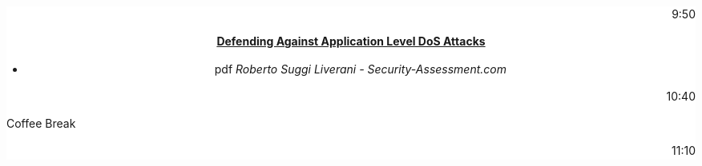 </tr>

<tr>

<td class="tcell2" valign="top">

<div align="right">

9:50

</div>

</td>

<td bgcolor="#EEEEEE" class="tcell">

<div align="center">

<b>[Defending Against Application Level DoS
Attacks](http://www.owasp.org/images/0/04/Roberto_Suggi_Liverani_OWASPNZDAY2010-Defending_against_application_DoS.pdf)</b>
- pdf
<em>Roberto Suggi Liverani - Security-Assessment.com</em>

</div>

</td>

</tr>

<tr>

<td class="tcell2" valign="top">

<div align="right">

10:40

</div>

</td>

<td bgcolor="#D98B66" class="tcell">

<div align="left">

Coffee Break


</div>

</td>

</tr>

<tr>

<td class="tcell2" valign="top">

<div align="right">

11:10

</div>
